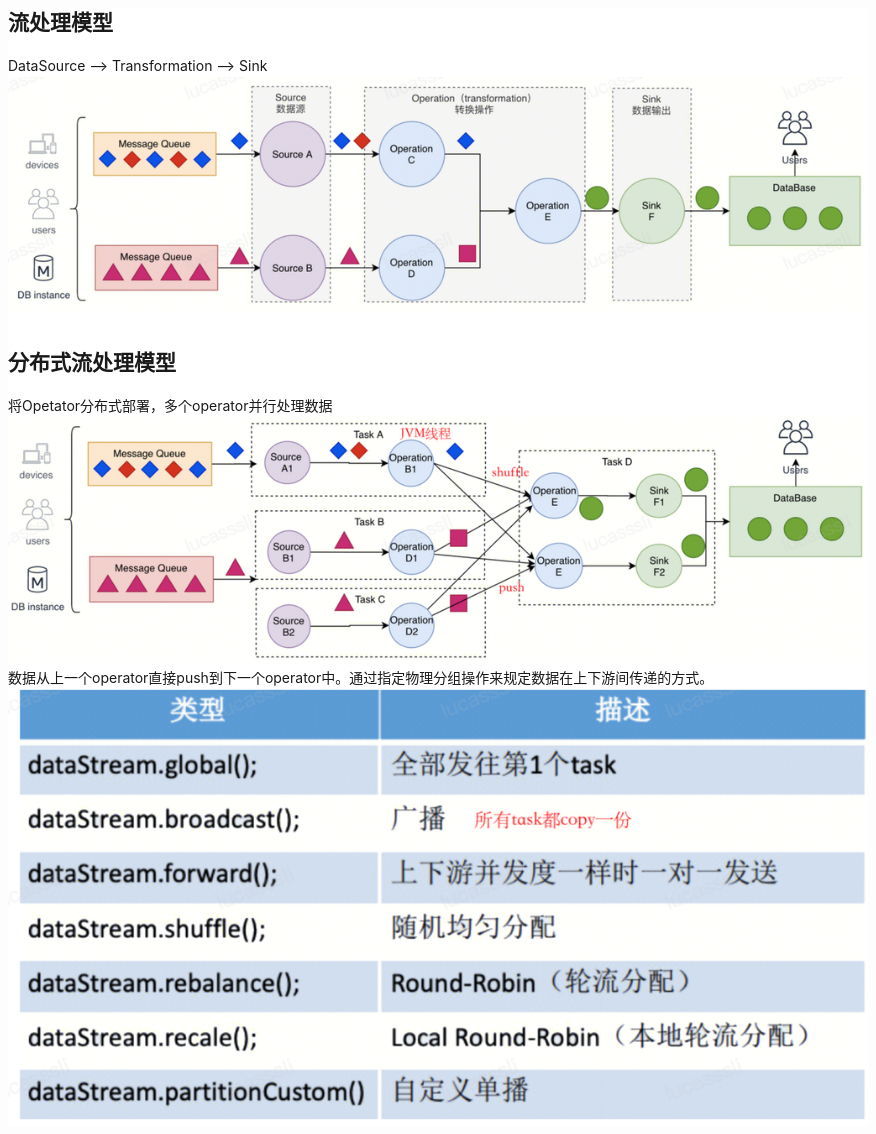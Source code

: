## 流处理模型
DataSource --> Transformation --> Sink
![Alt text](image1.png)

## 分布式流处理模型
将Opetator分布式部署，多个operator并行处理数据
![Alt text](image2.png)
数据从上一个operator直接push到下一个operator中。通过指定物理分组操作来规定数据在上下游间传递的方式。
![Alt text](image3.png)
